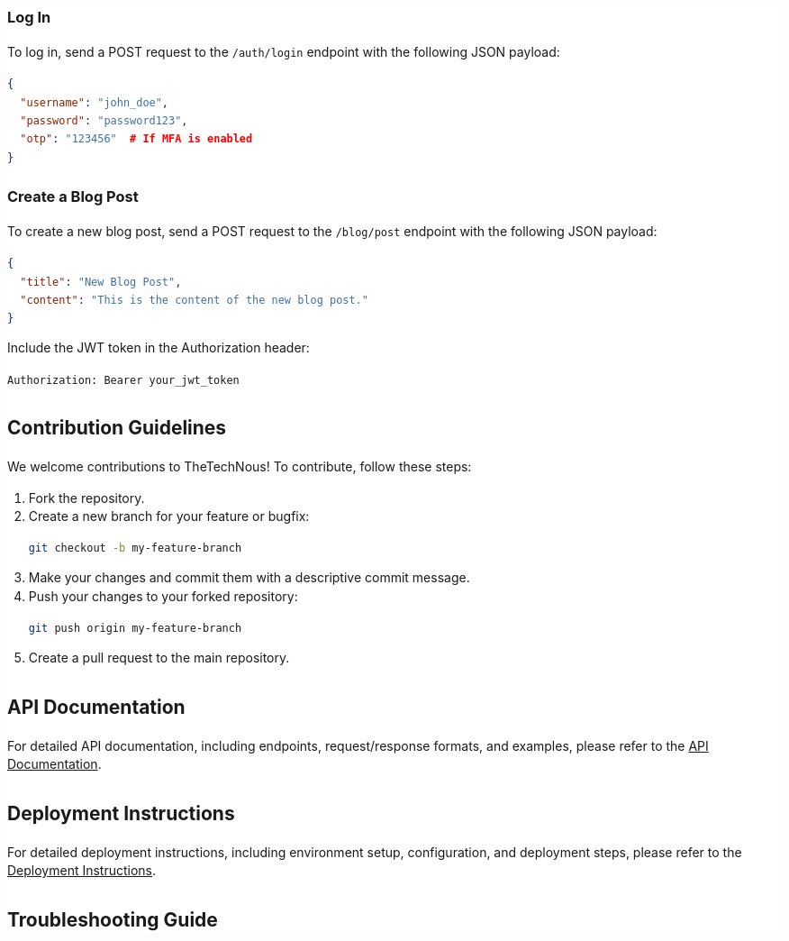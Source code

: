 ### Log In
To log in, send a POST request to the `/auth/login` endpoint with the following JSON payload:
```json
{
  "username": "john_doe",
  "password": "password123",
  "otp": "123456"  # If MFA is enabled
}
```

### Create a Blog Post
To create a new blog post, send a POST request to the `/blog/post` endpoint with the following JSON payload:
```json
{
  "title": "New Blog Post",
  "content": "This is the content of the new blog post."
}
```
Include the JWT token in the Authorization header:
```http
Authorization: Bearer your_jwt_token
```

## Contribution Guidelines

We welcome contributions to TheTechNous! To contribute, follow these steps:

1. Fork the repository.
2. Create a new branch for your feature or bugfix:
   ```bash
   git checkout -b my-feature-branch
   ```
3. Make your changes and commit them with a descriptive commit message.
4. Push your changes to your forked repository:
   ```bash
   git push origin my-feature-branch
   ```
5. Create a pull request to the main repository.

## API Documentation

For detailed API documentation, including endpoints, request/response formats, and examples, please refer to the [API Documentation](Backend/documentation/api_documentation.md).

## Deployment Instructions

For detailed deployment instructions, including environment setup, configuration, and deployment steps, please refer to the [Deployment Instructions](Backend/documentation/deployment_instructions.md).

## Troubleshooting Guide
